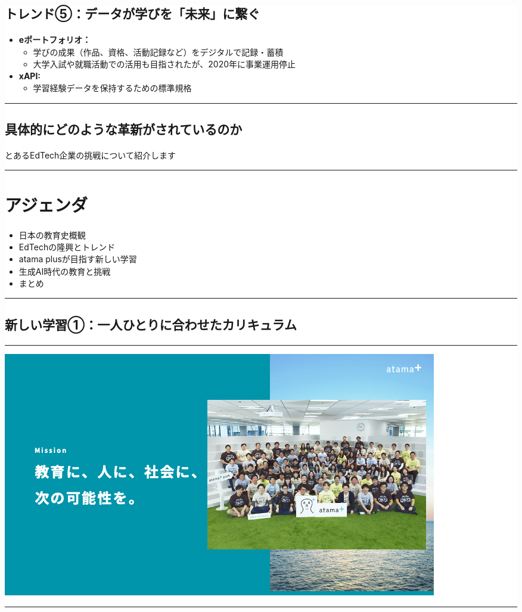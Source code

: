 
## トレンド⑤：データが学びを「未来」に繋ぐ

*   **eポートフォリオ：**
    *   学びの成果（作品、資格、活動記録など）をデジタルで記録・蓄積
    *   大学入試や就職活動での活用も目指されたが、2020年に事業運用停止
*   **xAPI:**
    *   学習経験データを保持するための標準規格

---

## 具体的にどのような革新がされているのか
とあるEdTech企業の挑戦について紹介します

---

# アジェンダ

* <span class="dimmed">日本の教育史概観</span>
* <span class="dimmed">EdTechの隆興とトレンド</span>
* <span class="current">atama plusが目指す新しい学習</span>
* <span class="dimmed">生成AI時代の教育と挑戦</span>
* <span class="dimmed">まとめ</span>

---


## 新しい学習①：一人ひとりに合わせたカリキュラム

---

![bg](./images/atama_slide_01.png)

---